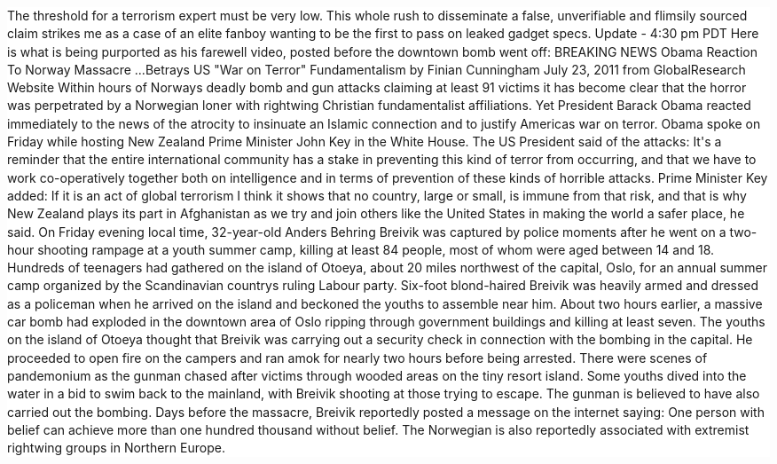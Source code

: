 The threshold for a terrorism expert must be very low. This whole rush to
disseminate a false, unverifiable and flimsily sourced claim strikes me as a
case of an elite fanboy wanting to be the first to pass on leaked gadget
specs.
Update - 4:30 pm PDT
Here is what is being purported as his farewell video,
posted before the downtown bomb went off:
BREAKING NEWS
Obama Reaction To Norway Massacre
...Betrays US "War on Terror" Fundamentalism
by Finian Cunningham
July 23, 2011
from
GlobalResearch Website
Within hours of Norways deadly bomb and gun attacks claiming at least 91
victims it has become clear that the horror was perpetrated by a Norwegian
loner with
rightwing Christian fundamentalist affiliations.
Yet President
Barack Obama reacted immediately to the
news of the atrocity to insinuate an Islamic connection and to justify
Americas war on terror.
Obama spoke on Friday while hosting New Zealand Prime Minister John Key
in the White House.
The US President said of the attacks:
It's a reminder that the entire
international community has a stake in preventing this kind of terror
from occurring, and that we have to work co-operatively together both on
intelligence and in terms of prevention of these kinds of horrible
attacks.
Prime Minister Key added:
If it is an act of
global terrorism I think it shows that no country, large or small, is immune
from that risk, and that is why New Zealand plays its part in Afghanistan as
we try and join others like the United States in making the world a safer
place, he said.
On Friday evening local time, 32-year-old Anders Behring Breivik was
captured by police moments after he went on a two-hour shooting rampage at a
youth summer camp, killing at least 84 people, most of whom were aged
between 14 and 18.
Hundreds of teenagers had gathered on the island of Otoeya, about 20 miles
northwest of the capital, Oslo, for an annual summer camp organized by the
Scandinavian countrys ruling Labour party.
Six-foot blond-haired Breivik was heavily armed and dressed as a policeman
when he arrived on the island and beckoned the youths to assemble near him.
About two hours earlier, a massive car bomb had exploded in the downtown
area of Oslo ripping through government buildings and killing at least
seven.
The youths on the island of Otoeya thought that
Breivik was carrying out a security check in connection with the bombing in
the capital.
He proceeded to open fire on the campers and ran
amok for nearly two hours before being arrested.
There were scenes of
pandemonium as the gunman chased after victims through wooded areas on the
tiny resort island. Some youths dived into the water in a bid to swim back
to the mainland, with Breivik shooting at those trying to escape.
The gunman is believed to have also carried out the bombing.
Days before the
massacre, Breivik reportedly posted a message on the internet saying:
One person with belief can achieve more
than one hundred thousand without belief.
The Norwegian is also reportedly associated with
extremist rightwing groups in Northern Europe.